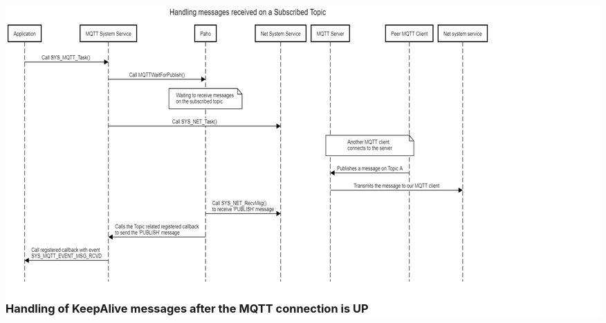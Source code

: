 ![resized_ReceiveMsgOnTopic](resources/images/GUID-8BACF68E-F989-427C-B4A2-D05AB0026A7A-low.png)

### Handling of KeepAlive messages after the MQTT connection is UP
